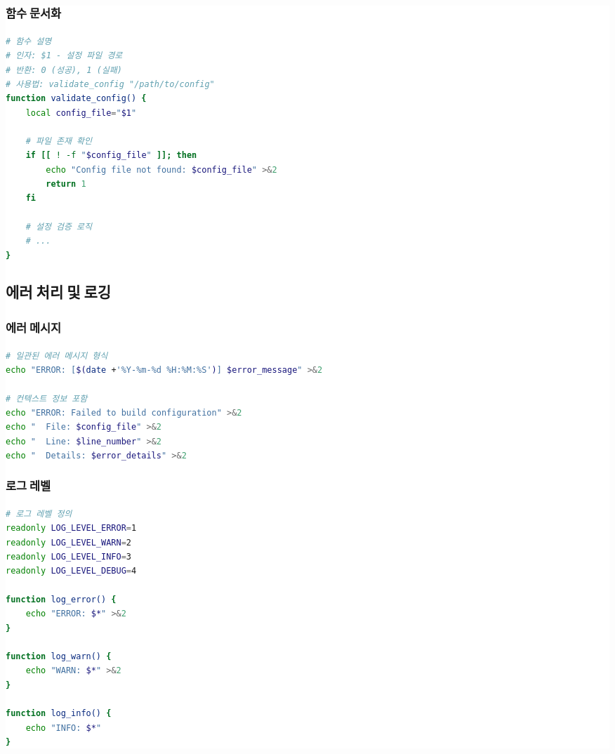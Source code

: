 ### 함수 문서화
```bash
# 함수 설명
# 인자: $1 - 설정 파일 경로
# 반환: 0 (성공), 1 (실패)
# 사용법: validate_config "/path/to/config"
function validate_config() {
    local config_file="$1"

    # 파일 존재 확인
    if [[ ! -f "$config_file" ]]; then
        echo "Config file not found: $config_file" >&2
        return 1
    fi

    # 설정 검증 로직
    # ...
}
```

## 에러 처리 및 로깅

### 에러 메시지
```bash
# 일관된 에러 메시지 형식
echo "ERROR: [$(date +'%Y-%m-%d %H:%M:%S')] $error_message" >&2

# 컨텍스트 정보 포함
echo "ERROR: Failed to build configuration" >&2
echo "  File: $config_file" >&2
echo "  Line: $line_number" >&2
echo "  Details: $error_details" >&2
```

### 로그 레벨
```bash
# 로그 레벨 정의
readonly LOG_LEVEL_ERROR=1
readonly LOG_LEVEL_WARN=2
readonly LOG_LEVEL_INFO=3
readonly LOG_LEVEL_DEBUG=4

function log_error() {
    echo "ERROR: $*" >&2
}

function log_warn() {
    echo "WARN: $*" >&2
}

function log_info() {
    echo "INFO: $*"
}
```
